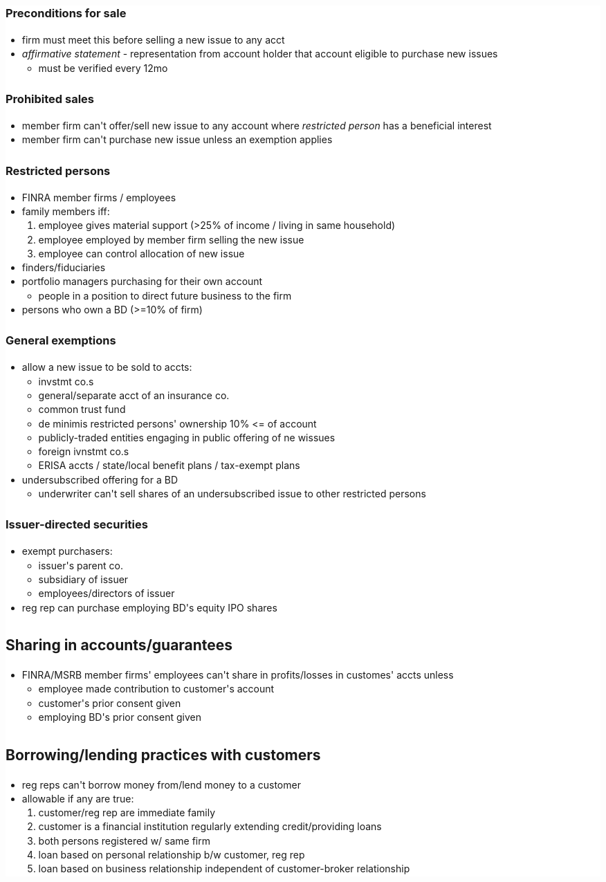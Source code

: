 ### Preconditions for sale
- firm must meet this before selling a new issue to any acct
- _affirmative statement_ - representation from account holder that account eligible to purchase new issues
	- must be verified every 12mo

### Prohibited sales
- member firm can't offer/sell new issue to any account where _restricted person_ has a beneficial interest
- member firm can't purchase new issue unless an exemption applies

### Restricted persons
- FINRA member firms / employees
- family members iff:
	1. employee gives material support (>25% of income / living in same household)
	2. employee employed by member firm selling the new issue
	3. employee can control allocation of new issue
- finders/fiduciaries
- portfolio managers purchasing for their own account
	- people in a position to direct future business to the firm
- persons who own a BD (>=10% of firm)

### General exemptions
- allow a new issue to be sold to accts:
	- invstmt co.s
	- general/separate acct of an insurance co.
	- common trust fund
	- de minimis restricted persons' ownership 10% <= of account
	- publicly-traded entities engaging in public offering of ne wissues
	- foreign ivnstmt co.s
	- ERISA accts / state/local benefit plans / tax-exempt plans
- undersubscribed offering for a BD
	- underwriter can't sell shares of an undersubscribed issue to other restricted persons

### Issuer-directed securities
- exempt purchasers:
	- issuer's parent co.
	- subsidiary of issuer
	- employees/directors of issuer
- reg rep can purchase employing BD's equity IPO shares

## Sharing in accounts/guarantees
- FINRA/MSRB member firms' employees can't share in profits/losses in customes' accts unless
	- employee made contribution to customer's account
	- customer's prior consent given
	- employing BD's prior consent given

## Borrowing/lending practices with customers
- reg reps can't borrow money from/lend money to a customer
- allowable if any are true:
	1. customer/reg rep are immediate family
	2. customer is a financial institution regularly extending credit/providing loans
	3. both persons registered w/ same firm
	4. loan based on personal relationship b/w customer, reg rep
	5. loan based on business relationship independent of customer-broker relationship
